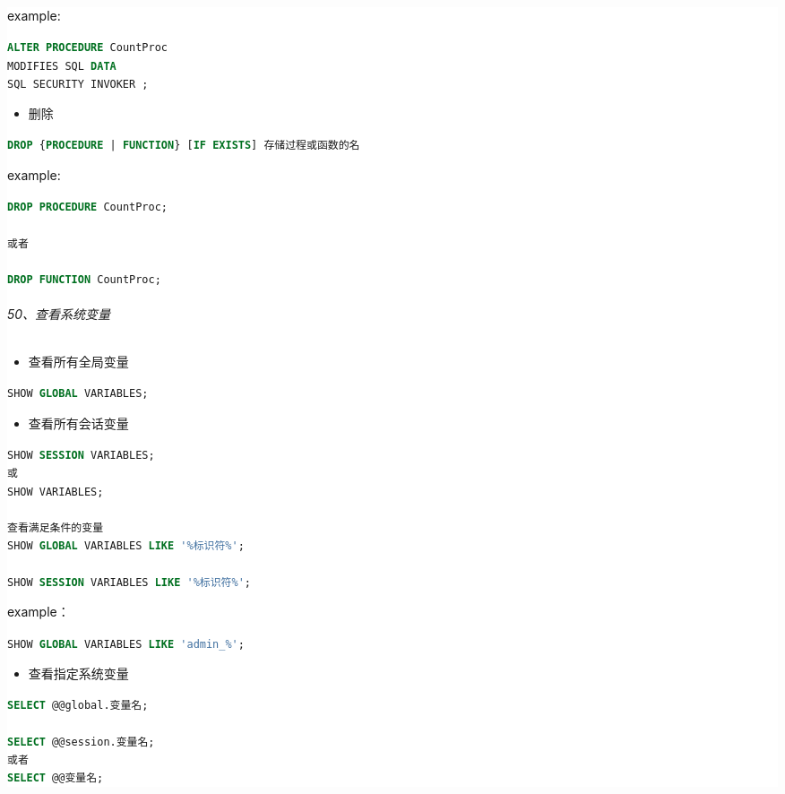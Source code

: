 example:

```sql
ALTER PROCEDURE CountProc
MODIFIES SQL DATA
SQL SECURITY INVOKER ;
```

- 删除

```sql
DROP {PROCEDURE | FUNCTION} [IF EXISTS] 存储过程或函数的名
```

example:

```sql
DROP PROCEDURE CountProc;

或者

DROP FUNCTION CountProc;
```

###### 50、查看系统变量

- 查看所有全局变量

```sql
SHOW GLOBAL VARIABLES;
```

- 查看所有会话变量

```sql
SHOW SESSION VARIABLES;
或
SHOW VARIABLES;

查看满足条件的变量
SHOW GLOBAL VARIABLES LIKE '%标识符%';

SHOW SESSION VARIABLES LIKE '%标识符%';
```

example：

```sql
SHOW GLOBAL VARIABLES LIKE 'admin_%';
```

- 查看指定系统变量

```sql
SELECT @@global.变量名;

SELECT @@session.变量名;
或者
SELECT @@变量名;
```
